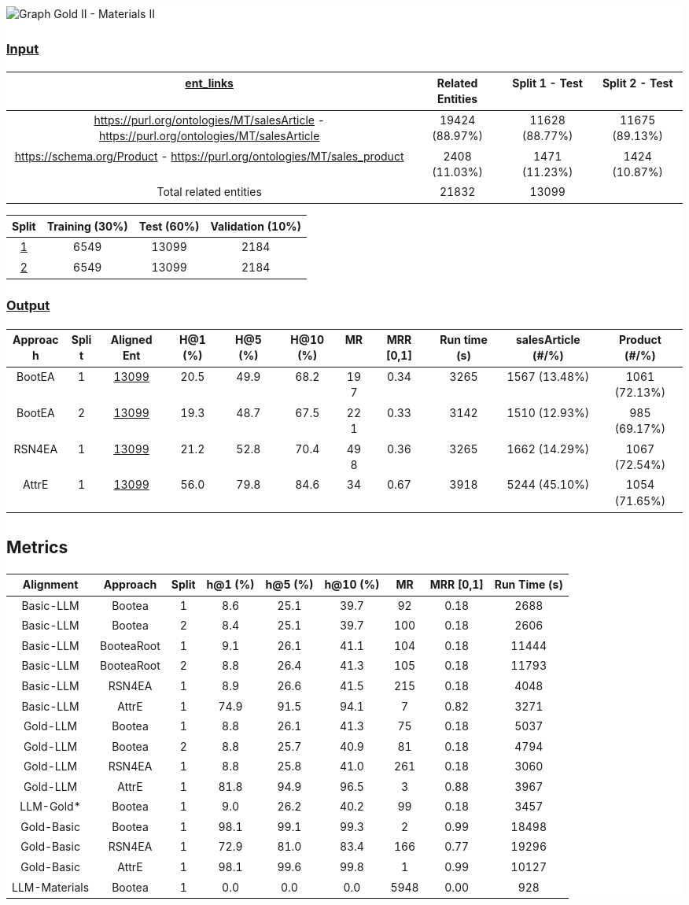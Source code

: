 ![Graph Gold II - Materials II](../Figures/eCommerce-GoldII-MaterialsII.png "Graph Gold II - Materials II")

### [Input](./GoldII-MaterialsII/Input/)

|[ent_links](./GoldII-MaterialsII/Input/ent_links)| Related Entities |Split 1 - Test|Split 2 - Test|
|:--------------:|:----------------:|:-:|:-:|
|<https://purl.org/ontologies/MT/salesArticle> - <https://purl.org/ontologies/MT/salesArticle>| 19424 (88.97%)  | 11628 (88.77%) |11675 (89.13%)|
|<https://schema.org/Product> - <https://purl.org/ontologies/MT/sales_product>| 2408 (11.03%) | 1471 (11.23%) |1424 (10.87%)|
| Total related entities |  21832 | 13099|

|Split|Training (30%) | Test (60%) | Validation (10%) |
|:-:|:-:|:-:|:-:|
|[1](./GoldII-MaterialsII/Input/631_2fold/1/)|6549|13099|2184|
|[2](./GoldII-MaterialsII/Input/631_2fold/2/)|6549|13099|2184|

### [Output](./GoldII-MaterialsII/Output/)

Approach|Split|Aligned Ent|H@1 (%)|H@5 (%)|H@10 (%)|MR|MRR [0,1]|Run time (s)|salesArticle (#/%) | Product (#/%) |
|:-:|:-:|:-:|:-:|:-:|:-:|:-:|:-:|:-:|:-:|:-:|
|BootEA|1|[13099](./GoldII-MaterialsII/Output/BootEA/1/alignment_results_12)|20.5|49.9 |68.2 |197|0.34|3265|1567 (13.48%)|1061 (72.13%)|
|BootEA|2|[13099](./GoldII-MaterialsII/Output/BootEA/2/alignment_results_12)|19.3|48.7|67.5 |221|0.33|3142|1510 (12.93%)|985 (69.17%)|
|RSN4EA|1|[13099](./GoldII-MaterialsII/Output/RSN4EA/1/alignment_results_12)|21.2|52.8|70.4|498|0.36|3265|1662 (14.29%) |1067 (72.54%)|
|AttrE|1|[13099](./GoldII-MaterialsII/Output/AttrE/1/alignment_results_12)|56.0|79.8|84.6|34|0.67|3918|5244 (45.10%)| 1054 (71.65%)|

## Metrics

|Alignment|Approach|Split|h@1 (%)|h@5 (%)|h@10 (%)|MR|MRR [0,1]|Run Time (s)|
|:------:|:------:|:---:|:-:|:-:|:--:|:-:|:-:|:-:|
|Basic-LLM|Bootea|1|8.6|25.1 |39.7 |92|0.18|2688|
|Basic-LLM|Bootea|2|8.4|25.1 |39.7 |100|0.18|2606|
|Basic-LLM|BooteaRoot|1|9.1|26.1 |41.1 |104|0.18|11444|
|Basic-LLM|BooteaRoot|2|8.8|26.4 |41.3 |105|0.18|11793|
|Basic-LLM|RSN4EA|1|8.9|26.6 |41.5 |215|0.18|4048|
|Basic-LLM|AttrE|1|74.9|91.5|94.1 |7|0.82|3271|
|Gold-LLM|Bootea|1|8.8|26.1 |41.3 |75|0.18|5037|
|Gold-LLM|Bootea|2|8.8|25.7 |40.9 |81|0.18|4794|
|Gold-LLM|RSN4EA|1|8.8|25.8 |41.0 |261|0.18|3060|
|Gold-LLM|AttrE|1|81.8|94.9|96.5|3|0.88|3967|
|LLM-Gold*|Bootea|1|9.0|26.2 |40.2 |99|0.18|3457|
|Gold-Basic|Bootea|1|98.1|99.1 |99.3 |2|0.99|18498|
|Gold-Basic|RSN4EA|1|72.9|81.0|83.4|166|0.77|19296|
|Gold-Basic|AttrE|1|98.1|99.6|99.8|1|0.99|10127|
|LLM-Materials|Bootea|1|0.0|0.0 |0.0 |5948|0.00|928|